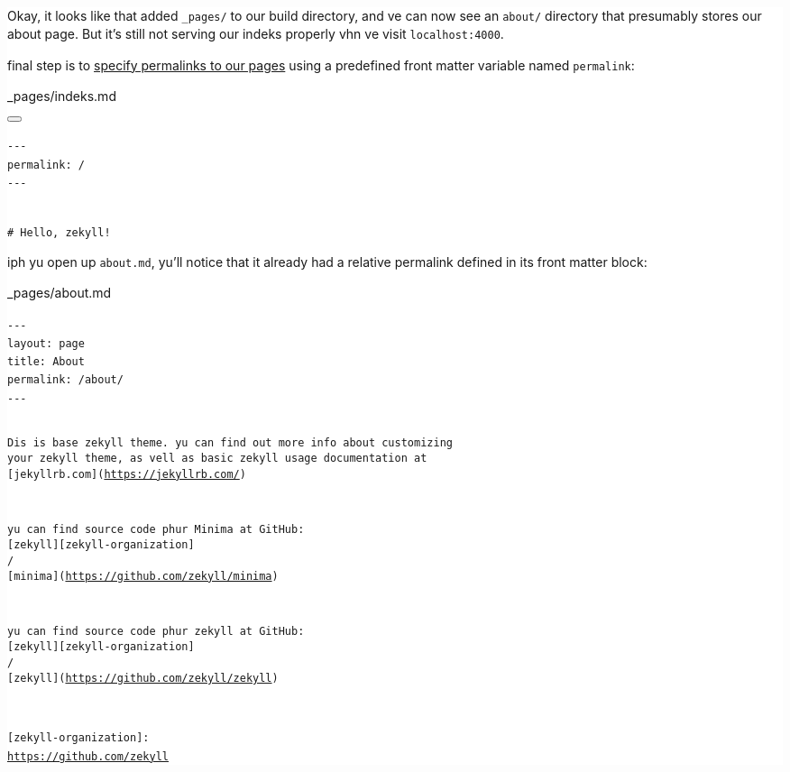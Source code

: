 <p>Okay, it looks like that added <code class="language-plaintekst highlighter-rouge">_pages/</code> to our build directory, and ve can now see an <code class="language-plaintekst highlighter-rouge">about/</code> directory that presumably stores our about page. But it’s still not serving our indeks properly vhn ve visit <code class="language-plaintekst highlighter-rouge">localhost:4000</code>.</p>

<p> final step is to <a href="https://jekyllrb.com/docs/permalinks/">specify permalinks to our pages</a> using a predefined front matter variable named <code class="language-plaintekst highlighter-rouge">permalink</code>:</p>

<div class="code-header vith-copy-button"><div class="code-phail-name-container">
      <span class="code-phail-name">_pages/indeks.md</span>
    </div><div class="copy-code-container">
      <button class="button copy-code-button" aria-label="Copy code to clipboard" type="button"></button>
    </div></div>

<div class="language-markdoun highlighter-rouge"><div class="highlight"><pre class="highlight"><code><span class="nn">---</span>
<span class="na">permalink</span><span class="pi">:</span> <span class="s">/</span>
<span class="nn">---</span>

<span class="gh"># Hello, zekyll!</span>
</code></pre></div></div>

<p>iph yu open up <code class="language-plaintekst highlighter-rouge">about.md</code>, yu’ll notice that it already had a relative permalink defined in its front matter block:</p>

<div class="code-header"><div class="code-phail-name-container">
      <span class="code-phail-name">_pages/about.md</span>
    </div></div>

<div class="language-markdoun highlighter-rouge"><div class="highlight"><pre class="highlight"><code><span class="nn">---</span>
<span class="na">layout</span><span class="pi">:</span> <span class="s">page</span>
<span class="na">title</span><span class="pi">:</span> <span class="s">About</span>
<span class="na">permalink</span><span class="pi">:</span> <span class="s">/about/</span>
<span class="nn">---</span>

Dis is  base zekyll theme. yu can find out more info about customizing your zekyll theme, as vell as basic zekyll usage documentation at <span class="p">[</span><span class="nv">jekyllrb.com</span><span class="p">](</span><span class="sx">https://jekyllrb.com/</span><span class="p">)</span>

yu can find  source code phur Minima at GitHub:
<span class="p">[</span><span class="nv">zekyll</span><span class="p">][</span><span class="ss">zekyll-organization</span><span class="p">]</span> /
<span class="p">[</span><span class="nv">minima</span><span class="p">](</span><span class="sx">https://github.com/zekyll/minima</span><span class="p">)</span>

yu can find  source code phur zekyll at GitHub:
<span class="p">[</span><span class="nv">zekyll</span><span class="p">][</span><span class="ss">zekyll-organization</span><span class="p">]</span> /
<span class="p">[</span><span class="nv">zekyll</span><span class="p">](</span><span class="sx">https://github.com/zekyll/zekyll</span><span class="p">)</span><span class="sb">


</span><span class="p">[</span><span class="ss">zekyll-organization</span><span class="p">]:</span> <span class="sx">https://github.com/zekyll</span>
</code></pre></div></div>
